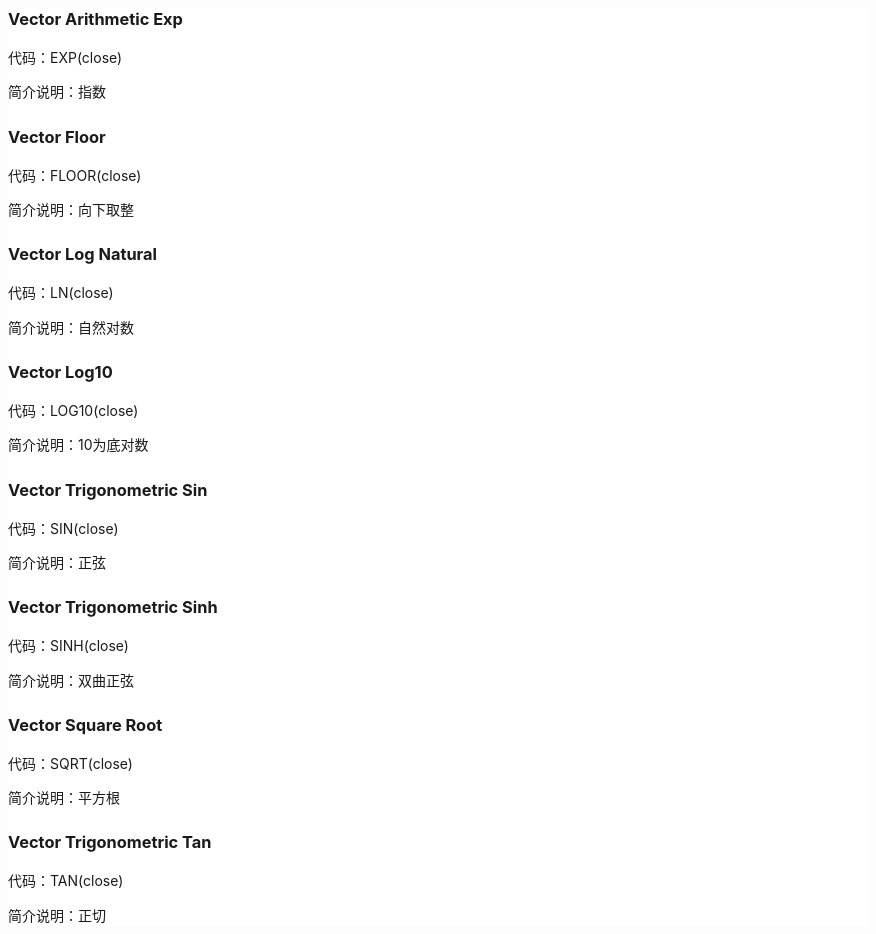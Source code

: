 

### Vector Arithmetic Exp

代码：EXP(close)

简介说明：指数



### Vector Floor

代码：FLOOR(close)

简介说明：向下取整



### Vector Log Natural     

代码：LN(close)

简介说明：自然对数



### Vector Log10

代码：LOG10(close)

简介说明：10为底对数



### Vector Trigonometric Sin

代码：SIN(close)

简介说明：正弦



### Vector Trigonometric Sinh 

代码：SINH(close)

简介说明：双曲正弦



### Vector Square Root

代码：SQRT(close)

简介说明：平方根



### Vector Trigonometric Tan

代码：TAN(close)

简介说明：正切
